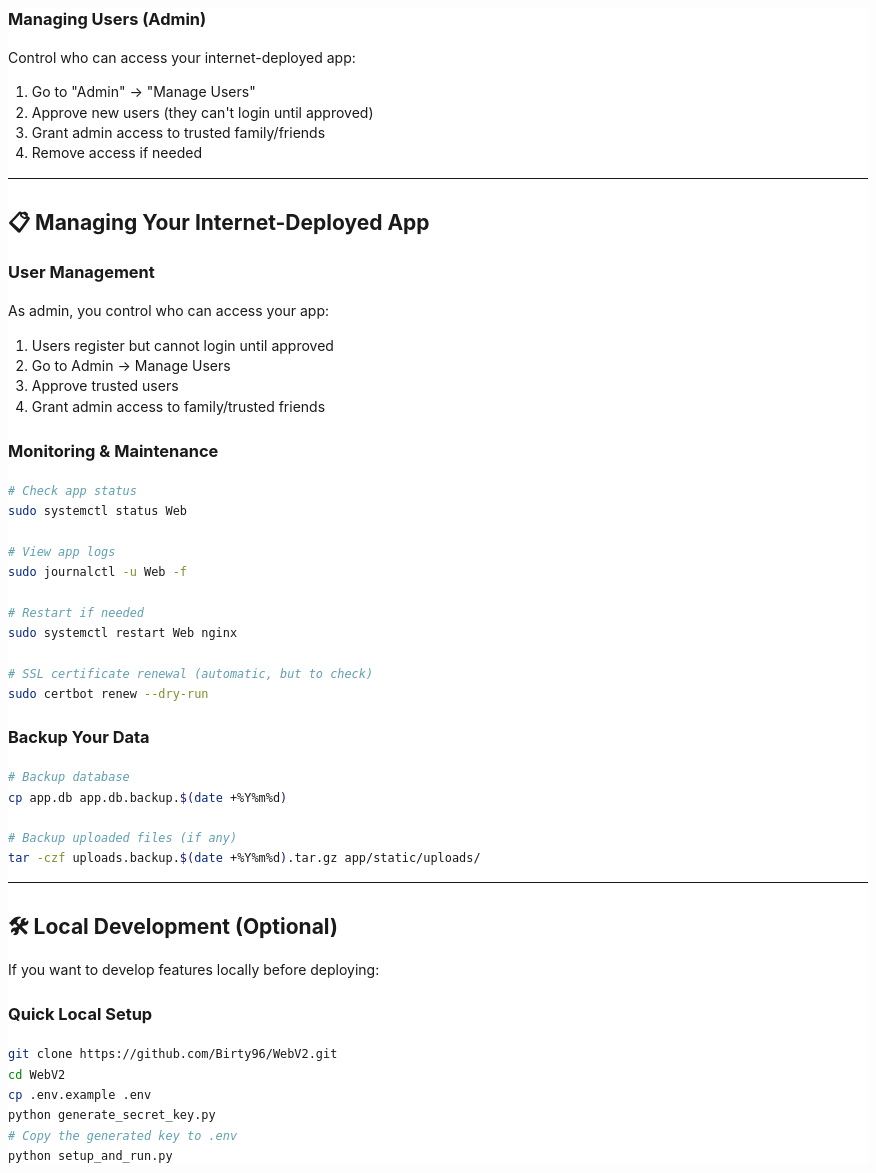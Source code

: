 ### Managing Users (Admin)
Control who can access your internet-deployed app:
1. Go to "Admin" → "Manage Users"
2. Approve new users (they can't login until approved)
3. Grant admin access to trusted family/friends
4. Remove access if needed

---

## 📋 Managing Your Internet-Deployed App

### User Management
As admin, you control who can access your app:
1. Users register but cannot login until approved
2. Go to Admin → Manage Users
3. Approve trusted users
4. Grant admin access to family/trusted friends

### Monitoring & Maintenance
```bash
# Check app status
sudo systemctl status Web

# View app logs
sudo journalctl -u Web -f

# Restart if needed
sudo systemctl restart Web nginx

# SSL certificate renewal (automatic, but to check)
sudo certbot renew --dry-run
```

### Backup Your Data
```bash
# Backup database
cp app.db app.db.backup.$(date +%Y%m%d)

# Backup uploaded files (if any)
tar -czf uploads.backup.$(date +%Y%m%d).tar.gz app/static/uploads/
```

---

## 🛠️ Local Development (Optional)

If you want to develop features locally before deploying:

### Quick Local Setup
```bash
git clone https://github.com/Birty96/WebV2.git
cd WebV2
cp .env.example .env
python generate_secret_key.py
# Copy the generated key to .env
python setup_and_run.py
```
